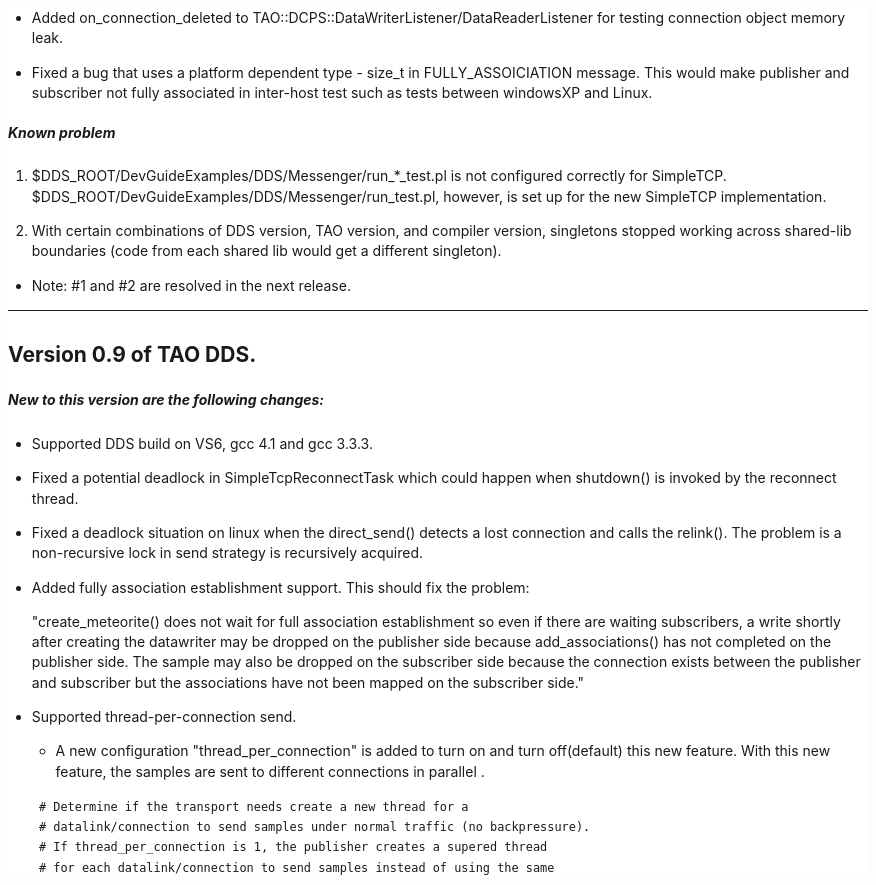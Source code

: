- Added on\_connection\_deleted to TAO::DCPS::DataWriterListener/DataReaderListener
  for testing connection object memory leak.

- Fixed a bug that uses a platform dependent type - size\_t in FULLY\_ASSOICIATION
  message. This would make publisher and subscriber not fully associated
  in inter-host test such as tests between windowsXP and Linux.

##### Known problem

1. $DDS\_ROOT/DevGuideExamples/DDS/Messenger/run\_*\_test.pl is not configured
correctly for SimpleTCP. $DDS\_ROOT/DevGuideExamples/DDS/Messenger/run\_test.pl,
however, is set up for the new SimpleTCP implementation.

2. With certain combinations of DDS version, TAO version, and compiler
version, singletons stopped working across shared-lib boundaries (code from
each shared lib would get a different singleton).

- Note: #1 and #2 are resolved in the next release.

_______________________________________________________________________________

Version 0.9 of TAO DDS.
-------------------------------------------------------------------------------

##### New to this version are the following changes:

  - Supported DDS build on VS6, gcc 4.1 and gcc 3.3.3.

  - Fixed a potential deadlock in SimpleTcpReconnectTask which could
    happen when shutdown() is invoked by the reconnect thread.

  - Fixed a deadlock situation on linux when the direct\_send()
    detects a lost connection and calls the relink(). The problem is
    a non-recursive lock in send strategy is recursively acquired.

  - Added fully association establishment support. This should fix the
    problem:


      "create\_meteorite() does not wait for full association establishment
      so even if there are waiting subscribers,  a write shortly after
      creating the datawriter may be dropped on the publisher side because
      add\_associations() has not completed on the publisher side.
      The sample may also be dropped on the subscriber side because the
      connection exists between the publisher and subscriber but the
      associations have not been mapped on the subscriber side."


  - Supported thread-per-connection send.

     - A new configuration "thread\_per\_connection" is added to turn on and turn
     off(default) this new feature. With this new feature, the samples are sent
     to different connections in parallel .

     ```
      # Determine if the transport needs create a new thread for a
      # datalink/connection to send samples under normal traffic (no backpressure).
      # If thread_per_connection is 1, the publisher creates a supered thread
      # for each datalink/connection to send samples instead of using the same
